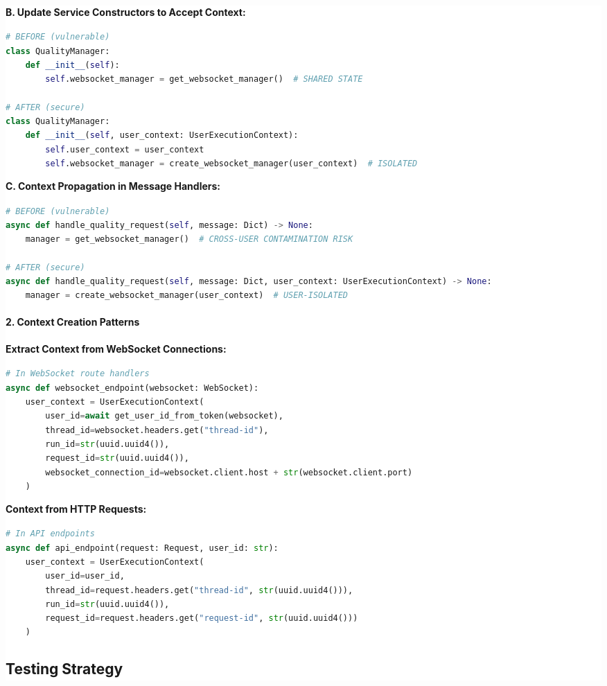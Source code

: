 **B. Update Service Constructors to Accept Context:**
```python
# BEFORE (vulnerable)
class QualityManager:
    def __init__(self):
        self.websocket_manager = get_websocket_manager()  # SHARED STATE
        
# AFTER (secure) 
class QualityManager:
    def __init__(self, user_context: UserExecutionContext):
        self.user_context = user_context
        self.websocket_manager = create_websocket_manager(user_context)  # ISOLATED
```

**C. Context Propagation in Message Handlers:**
```python
# BEFORE (vulnerable)
async def handle_quality_request(self, message: Dict) -> None:
    manager = get_websocket_manager()  # CROSS-USER CONTAMINATION RISK
    
# AFTER (secure)
async def handle_quality_request(self, message: Dict, user_context: UserExecutionContext) -> None:
    manager = create_websocket_manager(user_context)  # USER-ISOLATED
```

#### 2. Context Creation Patterns

**Extract Context from WebSocket Connections:**
```python
# In WebSocket route handlers
async def websocket_endpoint(websocket: WebSocket):
    user_context = UserExecutionContext(
        user_id=await get_user_id_from_token(websocket),
        thread_id=websocket.headers.get("thread-id"),
        run_id=str(uuid.uuid4()),
        request_id=str(uuid.uuid4()),
        websocket_connection_id=websocket.client.host + str(websocket.client.port)
    )
```

**Context from HTTP Requests:**
```python
# In API endpoints
async def api_endpoint(request: Request, user_id: str):
    user_context = UserExecutionContext(
        user_id=user_id,
        thread_id=request.headers.get("thread-id", str(uuid.uuid4())),
        run_id=str(uuid.uuid4()),
        request_id=request.headers.get("request-id", str(uuid.uuid4()))
    )
```

## Testing Strategy
